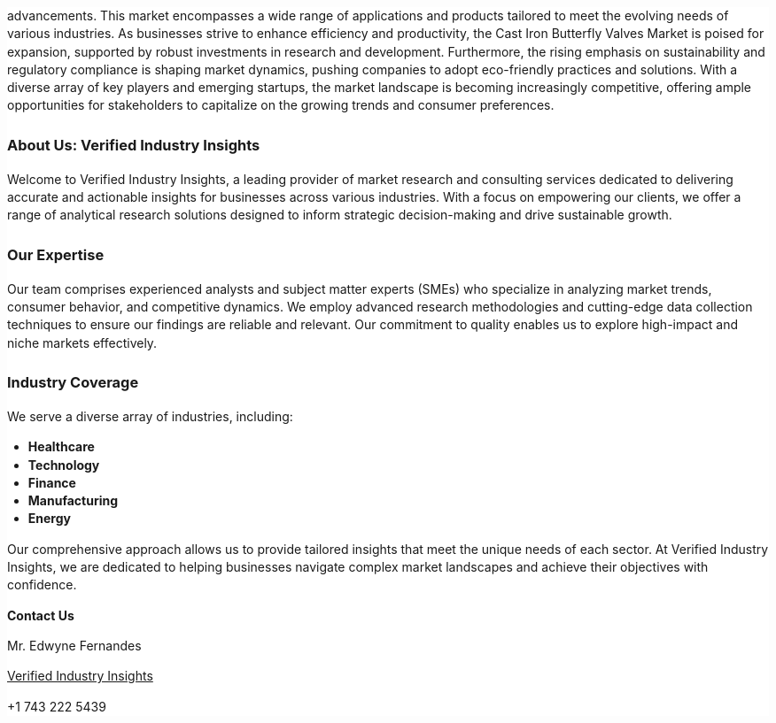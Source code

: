 advancements. This market encompasses a wide range of applications and products tailored to meet the evolving needs of various industries. As businesses strive to enhance efficiency and productivity, the Cast Iron Butterfly Valves Market is poised for expansion, supported by robust investments in research and development. Furthermore, the rising emphasis on sustainability and regulatory compliance is shaping market dynamics, pushing companies to adopt eco-friendly practices and solutions. With a diverse array of key players and emerging startups, the market landscape is becoming increasingly competitive, offering ample opportunities for stakeholders to capitalize on the growing trends and consumer preferences.</p><h3>About Us: Verified Industry Insights</h3><p>Welcome to Verified Industry Insights, a leading provider of market research and consulting services dedicated to delivering accurate and actionable insights for businesses across various industries. With a focus on empowering our clients, we offer a range of analytical research solutions designed to inform strategic decision-making and drive sustainable growth.</p><h3>Our Expertise</h3><p>Our team comprises experienced analysts and subject matter experts (SMEs) who specialize in analyzing market trends, consumer behavior, and competitive dynamics. We employ advanced research methodologies and cutting-edge data collection techniques to ensure our findings are reliable and relevant. Our commitment to quality enables us to explore high-impact and niche markets effectively.</p><h3>Industry Coverage</h3><p>We serve a diverse array of industries, including:</p><ul><li><strong>Healthcare</strong></li><li><strong>Technology</strong></li><li><strong>Finance</strong></li><li><strong>Manufacturing</strong></li><li><strong>Energy</strong></li></ul><p>Our comprehensive approach allows us to provide tailored insights that meet the unique needs of each sector. At Verified Industry Insights, we are dedicated to helping businesses navigate complex market landscapes and achieve their objectives with confidence.</p><p><strong>Contact Us</strong></p><p>Mr. Edwyne Fernandes</p><p><a href="https://www.verifiedindustryinsights.com/">Verified Industry Insights</a></p><p>+1 743 222 5439</p>
